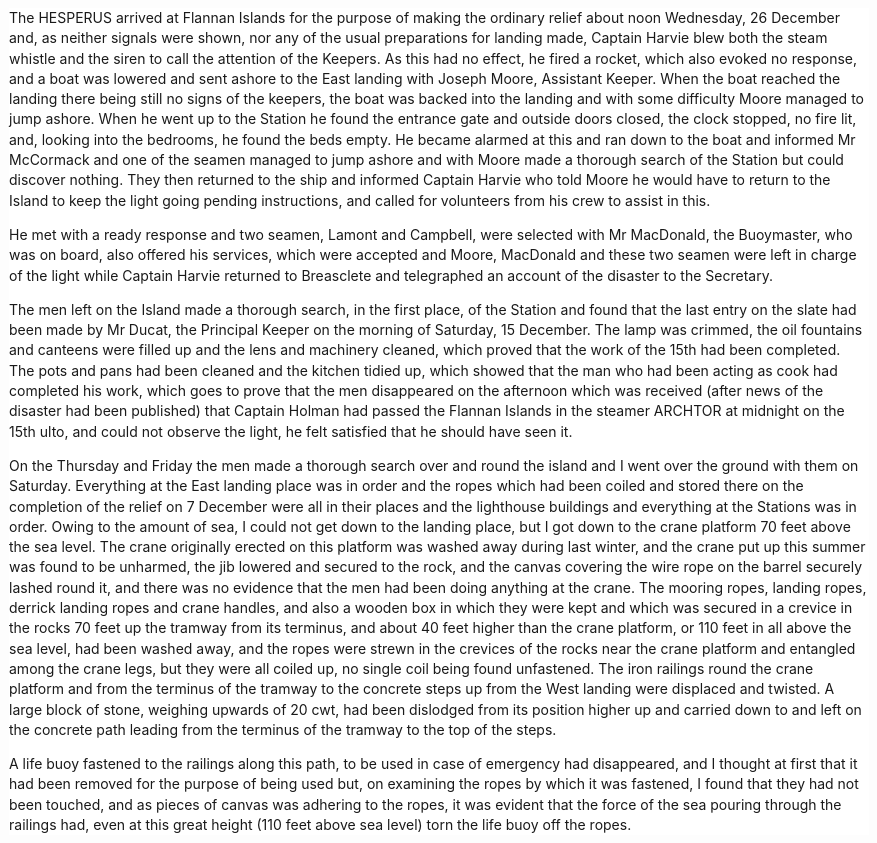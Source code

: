 The HESPERUS arrived at Flannan Islands for the purpose of making the ordinary relief about noon Wednesday, 26 December and, as neither signals were shown, nor any of the usual preparations for landing made, Captain Harvie blew both the steam whistle and the siren to call the attention of the Keepers. As this had no effect, he fired a rocket, which also evoked no response, and a boat was lowered and sent ashore to the East landing with Joseph Moore, Assistant Keeper. When the boat reached the landing there being still no signs of the keepers, the boat was backed into the landing and with some difficulty Moore managed to jump ashore. When he went up to the Station he found the entrance gate and outside doors closed, the clock stopped, no fire lit, and, looking into the bedrooms, he found the beds empty. He became alarmed at this and ran down to the boat and informed Mr McCormack and one of the seamen managed to jump ashore and with Moore made a thorough search of the Station but could discover nothing. They then returned to the ship and informed Captain Harvie who told Moore he would have to return to the Island to keep the light going pending instructions, and called for volunteers from his crew to assist in this.

He met with a ready response and two seamen, Lamont and Campbell, were selected with Mr MacDonald, the Buoymaster, who was on board, also offered his services, which were accepted and Moore, MacDonald and these two seamen were left in charge of the light while Captain Harvie returned to Breasclete and telegraphed an account of the disaster to the Secretary.

The men left on the Island made a thorough search, in the first place, of the Station and found that the last entry on the slate had been made by Mr Ducat, the Principal Keeper on the morning of Saturday, 15 December. The lamp was crimmed, the oil fountains and canteens were filled up and the lens and machinery cleaned, which proved that the work of the 15th had been completed. The pots and pans had been cleaned and the kitchen tidied up, which showed that the man who had been acting as cook had completed his work, which goes to prove that the men disappeared on the afternoon which was received (after news of the disaster had been published) that Captain Holman had passed the Flannan Islands in the steamer ARCHTOR at midnight on the 15th ulto, and could not observe the light, he felt satisfied that he should have seen it.

On the Thursday and Friday the men made a thorough search over and round the island and I went over the ground with them on Saturday. Everything at the East landing place was in order and the ropes which had been coiled and stored there on the completion of the relief on 7 December were all in their places and the lighthouse buildings and everything at the Stations was in order. Owing to the amount of sea, I could not get down to the landing place, but I got down to the crane platform 70 feet above the sea level. The crane originally erected on this platform was washed away during last winter, and the crane put up this summer was found to be unharmed, the jib lowered and secured to the rock, and the canvas covering the wire rope on the barrel securely lashed round it, and there was no evidence that the men had been doing anything at the crane. The mooring ropes, landing ropes, derrick landing ropes and crane handles, and also a wooden box in which they were kept and which was secured in a crevice in the rocks 70 feet up the tramway from its terminus, and about 40 feet higher than the crane platform, or 110 feet in all above the sea level, had been washed away, and the ropes were strewn in the crevices of the rocks near the crane platform and entangled among the crane legs, but they were all coiled up, no single coil being found unfastened. The iron railings round the crane platform and from the terminus of the tramway to the concrete steps up from the West landing were displaced and twisted. A large block of stone, weighing upwards of 20 cwt, had been dislodged from its position higher up and carried down to and left on the concrete path leading from the terminus of the tramway to the top of the steps.

A life buoy fastened to the railings along this path, to be used in case of emergency had disappeared, and I thought at first that it had been removed for the purpose of being used but, on examining the ropes by which it was fastened, I found that they had not been touched, and as pieces of canvas was adhering to the ropes, it was evident that the force of the sea pouring through the railings had, even at this great height (110 feet above sea level) torn the life buoy off the ropes.
